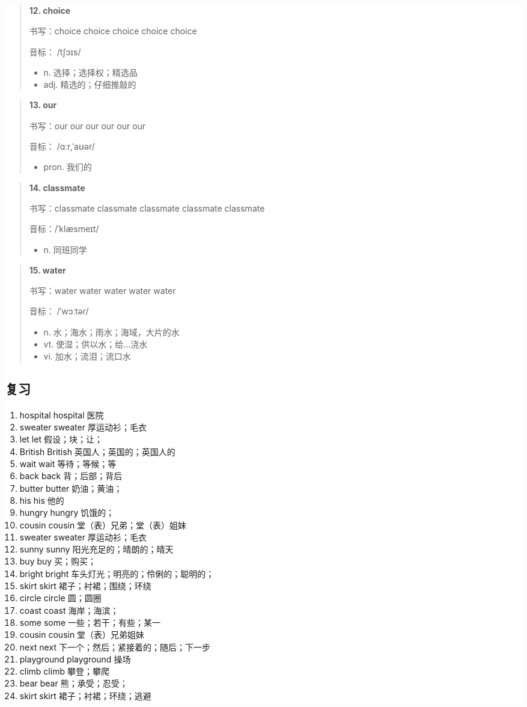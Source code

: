 

> **12. choice**
>
> 书写：choice choice choice choice choice
>
> 音标： /tʃɔɪs/
>
> - n. 选择；选择权；精选品
> - adj. 精选的；仔细推敲的

> **13. our**
>
> 书写：our our our our our our
>
> 音标： /ɑːr,ˈaʊər/
>
> - pron. 我们的


> **14. classmate**
>
> 书写：classmate classmate classmate classmate classmate
>
> 音标：/ˈklæsmeɪt/
>
> - n. 同班同学


> **15. water**
>
> 书写：water water water water water 
>
> 音标： /ˈwɔːtər/
>
> - n. 水；海水；雨水；海域，大片的水
> - vt. 使湿；供以水；给…浇水
> - vi. 加水；流泪；流口水




## 复习

1. hospital hospital 医院
2. sweater sweater 厚运动衫；毛衣
3. let let 假设；块；让；
4. British British 英国人；英国的；英国人的
5. wait wait 等待；等候；等
6. back back 背；后部；背后
7. butter butter 奶油；黄油；
8. his his 他的
9. hungry hungry 饥饿的；
10. cousin cousin 堂（表）兄弟；堂（表）姐妹
11. sweater sweater 厚运动衫；毛衣
12. sunny sunny 阳光充足的；晴朗的；晴天
13. buy buy 买；购买；
14. bright bright 车头灯光；明亮的；伶俐的；聪明的；
15. skirt skirt 裙子；衬裙；围绕；环绕
16. circle circle 圆；圆圈
17. coast coast 海岸；海滨；
18. some some 一些；若干；有些；某一
19. cousin cousin 堂（表）兄弟姐妹
20. next next 下一个；然后；紧接着的；随后；下一步
21. playground playground 操场
22. climb climb 攀登；攀爬
23. bear bear 熊；承受；忍受；
24. skirt skirt 裙子；衬裙；环绕；逃避